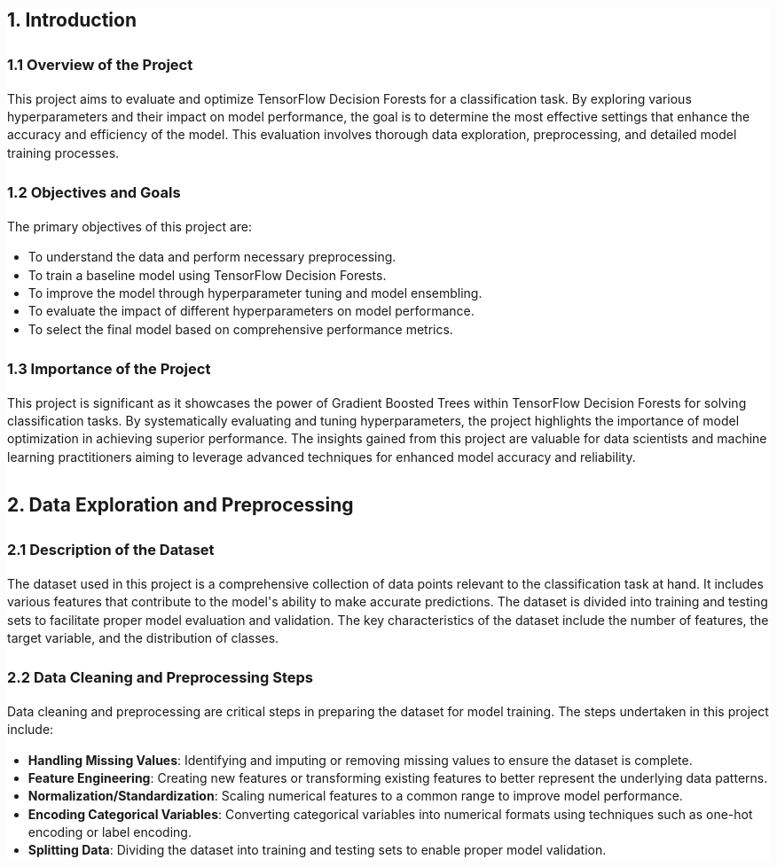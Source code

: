 ## 1. Introduction

### 1.1 Overview of the Project

This project aims to evaluate and optimize TensorFlow Decision Forests for a classification task. By exploring various hyperparameters and their impact on model performance, the goal is to determine the most effective settings that enhance the accuracy and efficiency of the model. This evaluation involves thorough data exploration, preprocessing, and detailed model training processes.

### 1.2 Objectives and Goals

The primary objectives of this project are:
- To understand the data and perform necessary preprocessing.
- To train a baseline model using TensorFlow Decision Forests.
- To improve the model through hyperparameter tuning and model ensembling.
- To evaluate the impact of different hyperparameters on model performance.
- To select the final model based on comprehensive performance metrics.

### 1.3 Importance of the Project

This project is significant as it showcases the power of Gradient Boosted Trees within TensorFlow Decision Forests for solving classification tasks. By systematically evaluating and tuning hyperparameters, the project highlights the importance of model optimization in achieving superior performance. The insights gained from this project are valuable for data scientists and machine learning practitioners aiming to leverage advanced techniques for enhanced model accuracy and reliability.

## 2. Data Exploration and Preprocessing

### 2.1 Description of the Dataset

The dataset used in this project is a comprehensive collection of data points relevant to the classification task at hand. It includes various features that contribute to the model's ability to make accurate predictions. The dataset is divided into training and testing sets to facilitate proper model evaluation and validation. The key characteristics of the dataset include the number of features, the target variable, and the distribution of classes.

### 2.2 Data Cleaning and Preprocessing Steps

Data cleaning and preprocessing are critical steps in preparing the dataset for model training. The steps undertaken in this project include:
- **Handling Missing Values**: Identifying and imputing or removing missing values to ensure the dataset is complete.
- **Feature Engineering**: Creating new features or transforming existing features to better represent the underlying data patterns.
- **Normalization/Standardization**: Scaling numerical features to a common range to improve model performance.
- **Encoding Categorical Variables**: Converting categorical variables into numerical formats using techniques such as one-hot encoding or label encoding.
- **Splitting Data**: Dividing the dataset into training and testing sets to enable proper model validation.
